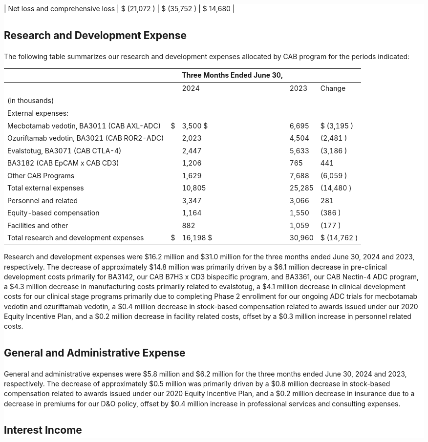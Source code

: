| Net loss and comprehensive loss | $ (21,072 )                   | $ (35,752 )                   | $ 14,680    |

## Research and Development Expense

The following table summarizes our research and development expenses allocated by CAB program for the periods indicated:

|                                            |    | Three Months Ended June 30,   |        |             |
|--------------------------------------------|----|-------------------------------|--------|-------------|
|                                            |    | 2024                          | 2023   | Change      |
| (in thousands)                             |    |                               |        |             |
| External expenses:                         |    |                               |        |             |
| Mecbotamab vedotin, BA3011 (CAB AXL-ADC)   | $  | 3,500 $                       | 6,695  | $ (3,195 )  |
| Ozuriftamab vedotin, BA3021 (CAB ROR2-ADC) |    | 2,023                         | 4,504  | (2,481 )    |
| Evalstotug, BA3071 (CAB CTLA-4)            |    | 2,447                         | 5,633  | (3,186 )    |
| BA3182 (CAB EpCAM x CAB CD3)               |    | 1,206                         | 765    | 441         |
| Other CAB Programs                         |    | 1,629                         | 7,688  | (6,059 )    |
| Total external expenses                    |    | 10,805                        | 25,285 | (14,480 )   |
| Personnel and related                      |    | 3,347                         | 3,066  | 281         |
| Equity-based compensation                  |    | 1,164                         | 1,550  | (386 )      |
| Facilities and other                       |    | 882                           | 1,059  | (177 )      |
| Total research and development expenses    | $  | 16,198 $                      | 30,960 | $ (14,762 ) |

Research and development expenses were $16.2 million and $31.0 million for the three months ended June 30, 2024 and 2023, respectively. The decrease of approximately $14.8 million was primarily driven by a $6.1 million decrease in pre-clinical development costs primarily for BA3142, our CAB B7H3 x CD3 bispecific program, and BA3361, our CAB Nectin-4 ADC program, a $4.3 million decrease in manufacturing costs primarily related to evalstotug, a $4.1 million decrease in clinical development costs for our clinical stage programs primarily due to completing Phase 2 enrollment for our ongoing ADC trials for mecbotamab vedotin and ozuriftamab vedotin, a $0.4 million decrease in stock-based compensation related to awards issued under our 2020 Equity Incentive Plan, and a $0.2 million decrease in facility related costs, offset by a $0.3 million increase in personnel related costs.

## General and Administrative Expense

General and administrative expenses were $5.8 million and $6.2 million for the three months ended June 30, 2024 and 2023, respectively. The decrease of approximately $0.5 million was primarily driven by a $0.8 million decrease in stock-based compensation related to awards issued under our 2020 Equity Incentive Plan, and a $0.2 million decrease in insurance due to a decrease in premiums for our D&O policy, offset by $0.4 million increase in professional services and consulting expenses.

## Interest Income
